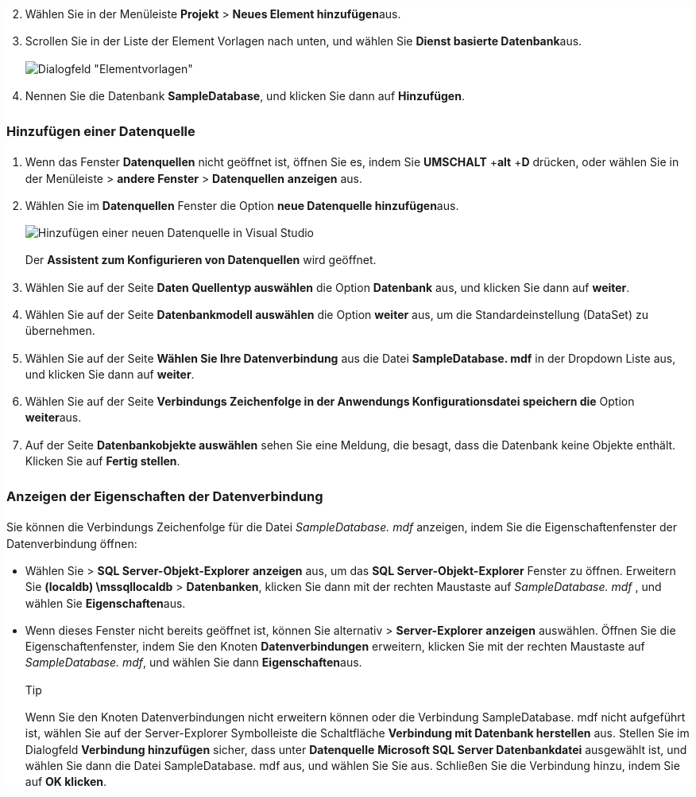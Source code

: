 2. Wählen Sie in der Menüleiste **Projekt**  > **Neues Element hinzufügen**aus.

3. Scrollen Sie in der Liste der Element Vorlagen nach unten, und wählen Sie **Dienst basierte Datenbank**aus.

   ![Dialogfeld "Elementvorlagen"](../data-tools/media/raddata-vsitemtemplates.png)

4. Nennen Sie die Datenbank **SampleDatabase**, und klicken Sie dann auf **Hinzufügen**.

### <a name="add-a-data-source"></a>Hinzufügen einer Datenquelle

1. Wenn das Fenster **Datenquellen** nicht geöffnet ist, öffnen Sie es, indem Sie **UMSCHALT** +**alt** +**D** drücken, oder wählen Sie in der Menüleiste  > **andere Fenster**  > **Datenquellen** **anzeigen** aus.

1. Wählen Sie im **Datenquellen** Fenster die Option **neue Datenquelle hinzufügen**aus.

   ![Hinzufügen einer neuen Datenquelle in Visual Studio](media/add-new-data-source.png)

   Der **Assistent zum Konfigurieren von Datenquellen** wird geöffnet.

1. Wählen Sie auf der Seite **Daten Quellentyp auswählen** die Option **Datenbank** aus, und klicken Sie dann auf **weiter**.

1. Wählen Sie auf der Seite **Datenbankmodell auswählen** die Option **weiter** aus, um die Standardeinstellung (DataSet) zu übernehmen.

1. Wählen Sie auf der Seite **Wählen Sie Ihre Datenverbindung** aus die Datei **SampleDatabase. mdf** in der Dropdown Liste aus, und klicken Sie dann auf **weiter**.

1. Wählen Sie auf der Seite **Verbindungs Zeichenfolge in der Anwendungs Konfigurationsdatei speichern die** Option **weiter**aus.

1. Auf der Seite **Datenbankobjekte auswählen** sehen Sie eine Meldung, die besagt, dass die Datenbank keine Objekte enthält. Klicken Sie auf **Fertig stellen**.

### <a name="view-properties-of-the-data-connection"></a>Anzeigen der Eigenschaften der Datenverbindung

Sie können die Verbindungs Zeichenfolge für die Datei *SampleDatabase. mdf* anzeigen, indem Sie die Eigenschaftenfenster der Datenverbindung öffnen:

- Wählen Sie  > **SQL Server-Objekt-Explorer** **anzeigen** aus, um das **SQL Server-Objekt-Explorer** Fenster zu öffnen. Erweitern Sie **(localdb) \mssqllocaldb**  > **Datenbanken**, klicken Sie dann mit der rechten Maustaste auf *SampleDatabase. mdf* , und wählen Sie **Eigenschaften**aus.

- Wenn dieses Fenster nicht bereits geöffnet ist, können Sie alternativ  > **Server-Explorer** **anzeigen** auswählen. Öffnen Sie die Eigenschaftenfenster, indem Sie den Knoten **Datenverbindungen** erweitern, klicken Sie mit der rechten Maustaste auf *SampleDatabase. mdf*, und wählen Sie dann **Eigenschaften**aus.

  > [!TIP]
  > Wenn Sie den Knoten Datenverbindungen nicht erweitern können oder die Verbindung SampleDatabase. mdf nicht aufgeführt ist, wählen Sie auf der Server-Explorer Symbolleiste die Schaltfläche **Verbindung mit Datenbank herstellen** aus. Stellen Sie im Dialogfeld **Verbindung hinzufügen** sicher, dass unter **Datenquelle** **Microsoft SQL Server Datenbankdatei** ausgewählt ist, und wählen Sie dann die Datei SampleDatabase. mdf aus, und wählen Sie Sie aus. Schließen Sie die Verbindung hinzu, indem Sie auf **OK klicken**.

